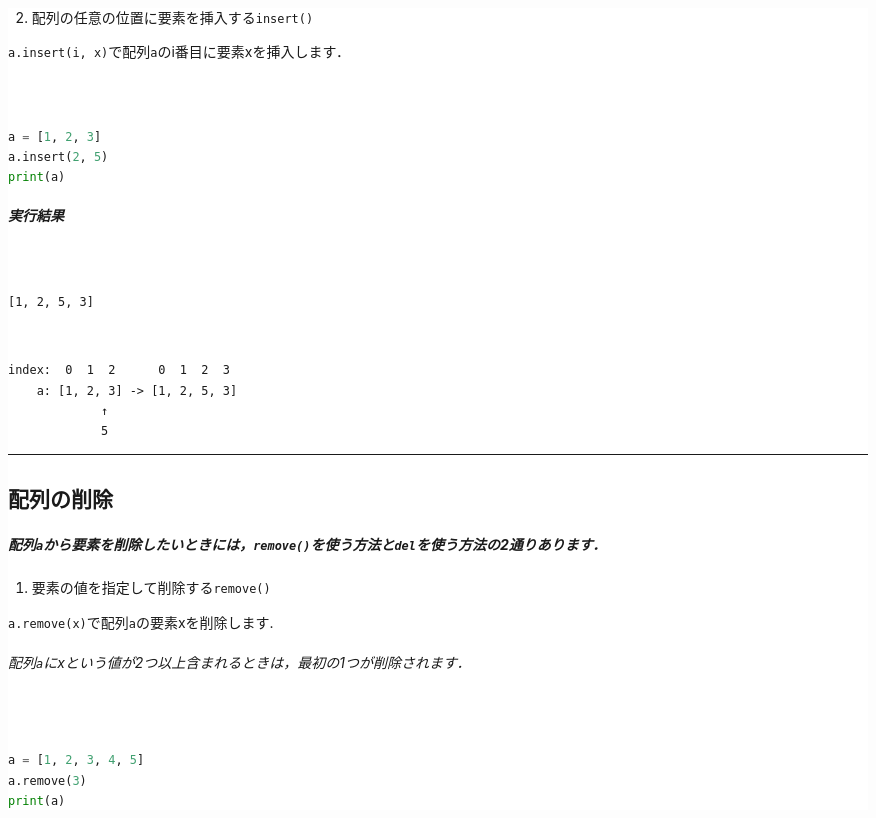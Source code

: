 2. 配列の任意の位置に要素を挿入する`insert()`

`a.insert(i, x)`で配列`a`のi番目に要素xを挿入します．

<div class="split">
<div class="percent_60">

##### <br>

```python
a = [1, 2, 3]
a.insert(2, 5)
print(a)
```

</div>
<div class="percent_35">

##### 実行結果

```


[1, 2, 5, 3]
```

</div>
</div>
 <br>

```
index:  0  1  2      0  1  2  3
    a: [1, 2, 3] -> [1, 2, 5, 3]
             ↑
             5
```

---

## 配列の削除

##### 配列`a`から要素を削除したいときには，`remove()`を使う方法と`del`を使う方法の2通りあります．

1. 要素の値を指定して削除する`remove()`

`a.remove(x)`で配列`a`の要素xを削除します.

###### 配列`a`にxという値が2つ以上含まれるときは，最初の1つが削除されます．

<div class="split">
<div class="percent_60">

##### <br>

```python
a = [1, 2, 3, 4, 5]
a.remove(3)
print(a)
```
